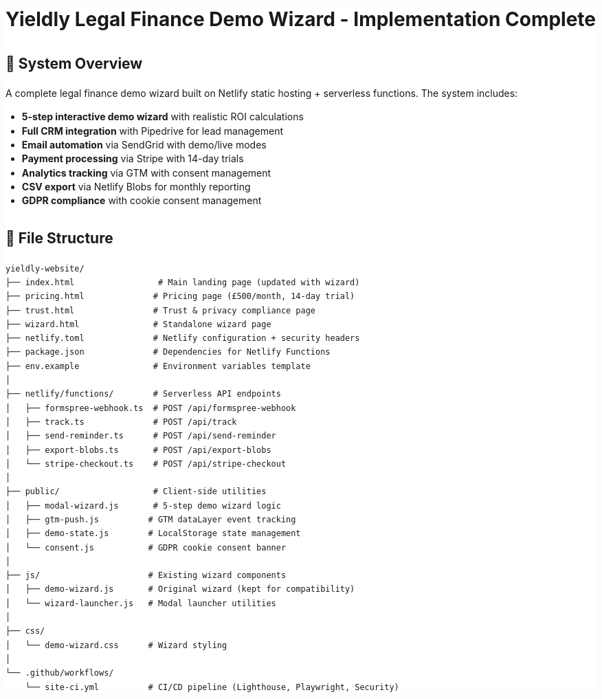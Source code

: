 # Yieldly Legal Finance Demo Wizard - Implementation Complete

## 🎯 **System Overview**

A complete legal finance demo wizard built on Netlify static hosting + serverless functions. The system includes:

- **5-step interactive demo wizard** with realistic ROI calculations
- **Full CRM integration** with Pipedrive for lead management  
- **Email automation** via SendGrid with demo/live modes
- **Payment processing** via Stripe with 14-day trials
- **Analytics tracking** via GTM with consent management
- **CSV export** via Netlify Blobs for monthly reporting
- **GDPR compliance** with cookie consent management

## 📁 **File Structure**

```
yieldly-website/
├── index.html                 # Main landing page (updated with wizard)
├── pricing.html              # Pricing page (£500/month, 14-day trial)
├── trust.html                # Trust & privacy compliance page
├── wizard.html               # Standalone wizard page
├── netlify.toml              # Netlify configuration + security headers
├── package.json              # Dependencies for Netlify Functions
├── env.example               # Environment variables template
│
├── netlify/functions/        # Serverless API endpoints
│   ├── formspree-webhook.ts  # POST /api/formspree-webhook
│   ├── track.ts              # POST /api/track  
│   ├── send-reminder.ts      # POST /api/send-reminder
│   ├── export-blobs.ts       # POST /api/export-blobs
│   └── stripe-checkout.ts    # POST /api/stripe-checkout
│
├── public/                   # Client-side utilities
│   ├── modal-wizard.js       # 5-step demo wizard logic
│   ├── gtm-push.js          # GTM dataLayer event tracking
│   ├── demo-state.js        # LocalStorage state management  
│   └── consent.js           # GDPR cookie consent banner
│
├── js/                      # Existing wizard components
│   ├── demo-wizard.js       # Original wizard (kept for compatibility)
│   └── wizard-launcher.js   # Modal launcher utilities
│
├── css/
│   └── demo-wizard.css      # Wizard styling
│
└── .github/workflows/
    └── site-ci.yml          # CI/CD pipeline (Lighthouse, Playwright, Security)
```
